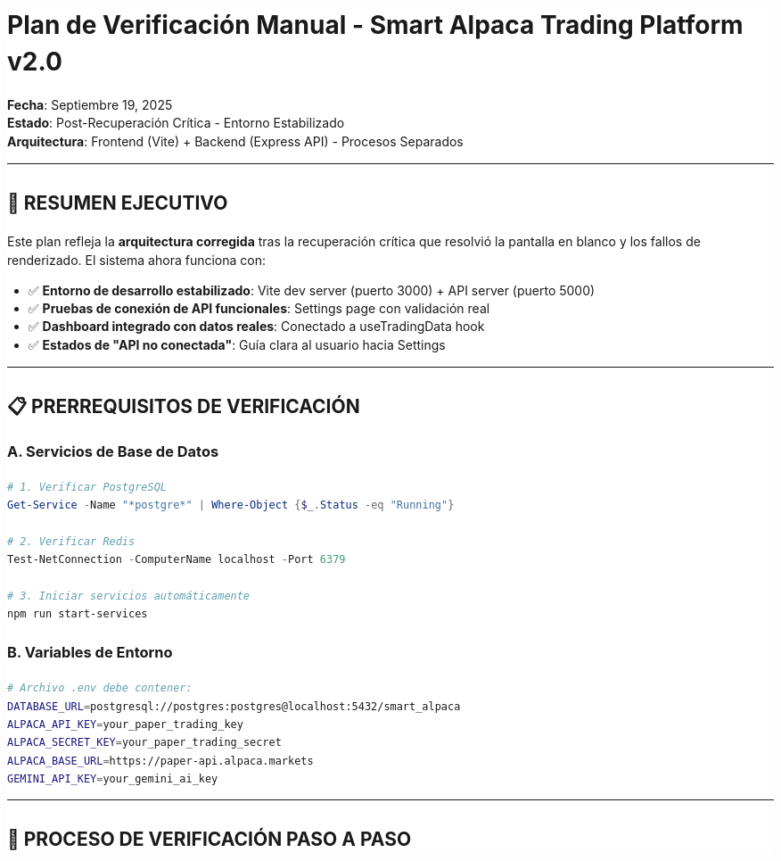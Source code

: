 # Plan de Verificación Manual - Smart Alpaca Trading Platform v2.0

**Fecha**: Septiembre 19, 2025  
**Estado**: Post-Recuperación Crítica - Entorno Estabilizado  
**Arquitectura**: Frontend (Vite) + Backend (Express API) - Procesos Separados

---

## 🎯 **RESUMEN EJECUTIVO**

Este plan refleja la **arquitectura corregida** tras la recuperación crítica que resolvió la pantalla en blanco y los fallos de renderizado. El sistema ahora funciona con:

- ✅ **Entorno de desarrollo estabilizado**: Vite dev server (puerto 3000) + API server (puerto 5000)
- ✅ **Pruebas de conexión de API funcionales**: Settings page con validación real
- ✅ **Dashboard integrado con datos reales**: Conectado a useTradingData hook
- ✅ **Estados de "API no conectada"**: Guía clara al usuario hacia Settings

---

## 📋 **PRERREQUISITOS DE VERIFICACIÓN**

### A. Servicios de Base de Datos
```powershell
# 1. Verificar PostgreSQL
Get-Service -Name "*postgre*" | Where-Object {$_.Status -eq "Running"}

# 2. Verificar Redis
Test-NetConnection -ComputerName localhost -Port 6379

# 3. Iniciar servicios automáticamente
npm run start-services
```

### B. Variables de Entorno
```bash
# Archivo .env debe contener:
DATABASE_URL=postgresql://postgres:postgres@localhost:5432/smart_alpaca
ALPACA_API_KEY=your_paper_trading_key
ALPACA_SECRET_KEY=your_paper_trading_secret
ALPACA_BASE_URL=https://paper-api.alpaca.markets
GEMINI_API_KEY=your_gemini_ai_key
```

---

## 🚀 **PROCESO DE VERIFICACIÓN PASO A PASO**
